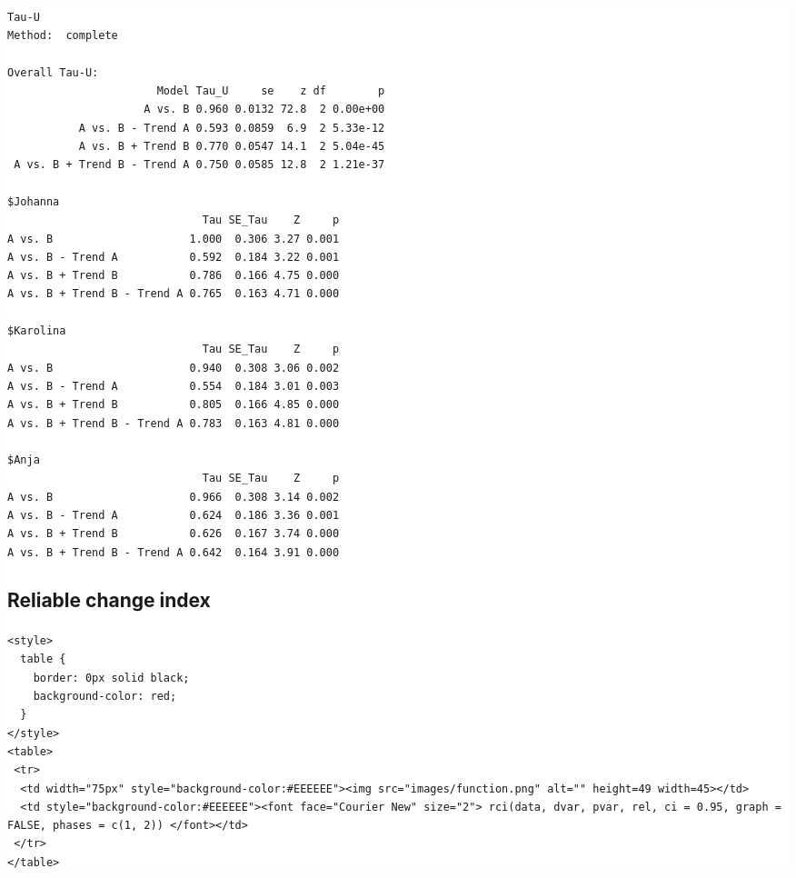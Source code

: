 ```
Tau-U
Method:  complete 

Overall Tau-U: 
                       Model Tau_U     se    z df        p
                     A vs. B 0.960 0.0132 72.8  2 0.00e+00
           A vs. B - Trend A 0.593 0.0859  6.9  2 5.33e-12
           A vs. B + Trend B 0.770 0.0547 14.1  2 5.04e-45
 A vs. B + Trend B - Trend A 0.750 0.0585 12.8  2 1.21e-37

$Johanna
                              Tau SE_Tau    Z     p
A vs. B                     1.000  0.306 3.27 0.001
A vs. B - Trend A           0.592  0.184 3.22 0.001
A vs. B + Trend B           0.786  0.166 4.75 0.000
A vs. B + Trend B - Trend A 0.765  0.163 4.71 0.000

$Karolina
                              Tau SE_Tau    Z     p
A vs. B                     0.940  0.308 3.06 0.002
A vs. B - Trend A           0.554  0.184 3.01 0.003
A vs. B + Trend B           0.805  0.166 4.85 0.000
A vs. B + Trend B - Trend A 0.783  0.163 4.81 0.000

$Anja
                              Tau SE_Tau    Z     p
A vs. B                     0.966  0.308 3.14 0.002
A vs. B - Trend A           0.624  0.186 3.36 0.001
A vs. B + Trend B           0.626  0.167 3.74 0.000
A vs. B + Trend B - Trend A 0.642  0.164 3.91 0.000
```

## Reliable change index


```{=html}
<style>
  table {
    border: 0px solid black;
    background-color: red;
  }
</style>
<table>
 <tr>
  <td width="75px" style="background-color:#EEEEEE"><img src="images/function.png" alt="" height=49 width=45></td> 
  <td style="background-color:#EEEEEE"><font face="Courier New" size="2"> rci(data, dvar, pvar, rel, ci = 0.95, graph = FALSE, phases = c(1, 2)) </font></td>
 </tr>
</table>  
``` 
